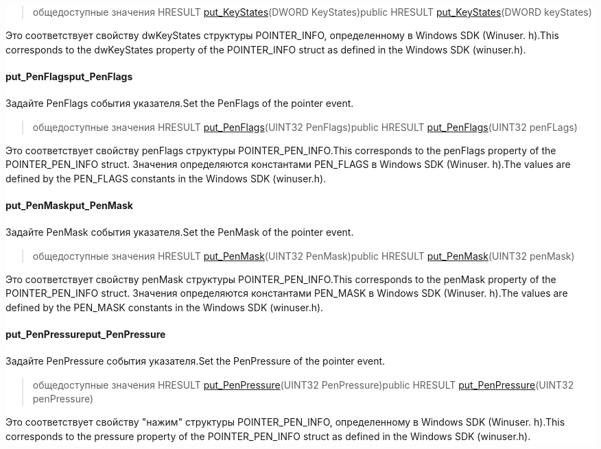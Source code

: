 > <span data-ttu-id="f0ed0-375">общедоступные значения HRESULT [put_KeyStates](#put_keystates)(DWORD KeyStates)</span><span class="sxs-lookup"><span data-stu-id="f0ed0-375">public HRESULT [put_KeyStates](#put_keystates)(DWORD keyStates)</span></span>

<span data-ttu-id="f0ed0-376">Это соответствует свойству dwKeyStates структуры POINTER_INFO, определенному в Windows SDK (Winuser. h).</span><span class="sxs-lookup"><span data-stu-id="f0ed0-376">This corresponds to the dwKeyStates property of the POINTER_INFO struct as defined in the Windows SDK (winuser.h).</span></span>

#### <span data-ttu-id="f0ed0-377">put_PenFlags</span><span class="sxs-lookup"><span data-stu-id="f0ed0-377">put_PenFlags</span></span> 

<span data-ttu-id="f0ed0-378">Задайте PenFlags события указателя.</span><span class="sxs-lookup"><span data-stu-id="f0ed0-378">Set the PenFlags of the pointer event.</span></span>

> <span data-ttu-id="f0ed0-379">общедоступные значения HRESULT [put_PenFlags](#put_penflags)(UINT32 PenFlags)</span><span class="sxs-lookup"><span data-stu-id="f0ed0-379">public HRESULT [put_PenFlags](#put_penflags)(UINT32 penFLags)</span></span>

<span data-ttu-id="f0ed0-380">Это соответствует свойству penFlags структуры POINTER_PEN_INFO.</span><span class="sxs-lookup"><span data-stu-id="f0ed0-380">This corresponds to the penFlags property of the POINTER_PEN_INFO struct.</span></span> <span data-ttu-id="f0ed0-381">Значения определяются константами PEN_FLAGS в Windows SDK (Winuser. h).</span><span class="sxs-lookup"><span data-stu-id="f0ed0-381">The values are defined by the PEN_FLAGS constants in the Windows SDK (winuser.h).</span></span>

#### <span data-ttu-id="f0ed0-382">put_PenMask</span><span class="sxs-lookup"><span data-stu-id="f0ed0-382">put_PenMask</span></span> 

<span data-ttu-id="f0ed0-383">Задайте PenMask события указателя.</span><span class="sxs-lookup"><span data-stu-id="f0ed0-383">Set the PenMask of the pointer event.</span></span>

> <span data-ttu-id="f0ed0-384">общедоступные значения HRESULT [put_PenMask](#put_penmask)(UINT32 PenMask)</span><span class="sxs-lookup"><span data-stu-id="f0ed0-384">public HRESULT [put_PenMask](#put_penmask)(UINT32 penMask)</span></span>

<span data-ttu-id="f0ed0-385">Это соответствует свойству penMask структуры POINTER_PEN_INFO.</span><span class="sxs-lookup"><span data-stu-id="f0ed0-385">This corresponds to the penMask property of the POINTER_PEN_INFO struct.</span></span> <span data-ttu-id="f0ed0-386">Значения определяются константами PEN_MASK в Windows SDK (Winuser. h).</span><span class="sxs-lookup"><span data-stu-id="f0ed0-386">The values are defined by the PEN_MASK constants in the Windows SDK (winuser.h).</span></span>

#### <span data-ttu-id="f0ed0-387">put_PenPressure</span><span class="sxs-lookup"><span data-stu-id="f0ed0-387">put_PenPressure</span></span> 

<span data-ttu-id="f0ed0-388">Задайте PenPressure события указателя.</span><span class="sxs-lookup"><span data-stu-id="f0ed0-388">Set the PenPressure of the pointer event.</span></span>

> <span data-ttu-id="f0ed0-389">общедоступные значения HRESULT [put_PenPressure](#put_penpressure)(UINT32 PenPressure)</span><span class="sxs-lookup"><span data-stu-id="f0ed0-389">public HRESULT [put_PenPressure](#put_penpressure)(UINT32 penPressure)</span></span>

<span data-ttu-id="f0ed0-390">Это соответствует свойству "нажим" структуры POINTER_PEN_INFO, определенному в Windows SDK (Winuser. h).</span><span class="sxs-lookup"><span data-stu-id="f0ed0-390">This corresponds to the pressure property of the POINTER_PEN_INFO struct as defined in the Windows SDK (winuser.h).</span></span>
